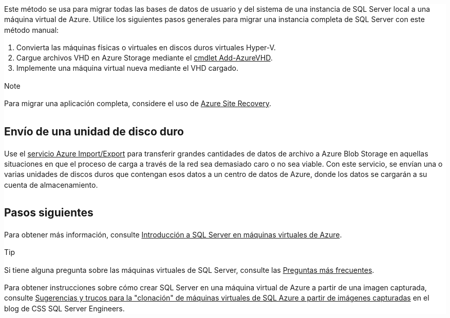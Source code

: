 Este método se usa para migrar todas las bases de datos de usuario y del sistema de una instancia de SQL Server local a una máquina virtual de Azure. Utilice los siguientes pasos generales para migrar una instancia completa de SQL Server con este método manual:

1. Convierta las máquinas físicas o virtuales en discos duros virtuales Hyper-V.
2. Cargue archivos VHD en Azure Storage mediante el [cmdlet Add-AzureVHD](https://msdn.microsoft.com/library/windowsazure/dn495173.aspx).
3. Implemente una máquina virtual nueva mediante el VHD cargado.

> [!NOTE]
> Para migrar una aplicación completa, considere el uso de [Azure Site Recovery](../../../site-recovery/site-recovery-overview.md).

## <a name="ship-a-hard-drive"></a>Envío de una unidad de disco duro

Use el [servicio Azure Import/Export](../../../storage/common/storage-import-export-service.md) para transferir grandes cantidades de datos de archivo a Azure Blob Storage en aquellas situaciones en que el proceso de carga a través de la red sea demasiado caro o no sea viable. Con este servicio, se envían una o varias unidades de discos duros que contengan esos datos a un centro de datos de Azure, donde los datos se cargarán a su cuenta de almacenamiento.

## <a name="next-steps"></a>Pasos siguientes

Para obtener más información, consulte [Introducción a SQL Server en máquinas virtuales de Azure](sql-server-on-azure-vm-iaas-what-is-overview.md).

> [!TIP]
> Si tiene alguna pregunta sobre las máquinas virtuales de SQL Server, consulte las [Preguntas más frecuentes](frequently-asked-questions-faq.md).

Para obtener instrucciones sobre cómo crear SQL Server en una máquina virtual de Azure a partir de una imagen capturada, consulte [Sugerencias y trucos para la "clonación" de máquinas virtuales de SQL Azure a partir de imágenes capturadas](https://blogs.msdn.microsoft.com/psssql/2016/07/06/tips-tricks-on-cloning-azure-sql-virtual-machines-from-captured-images/) en el blog de CSS SQL Server Engineers.

